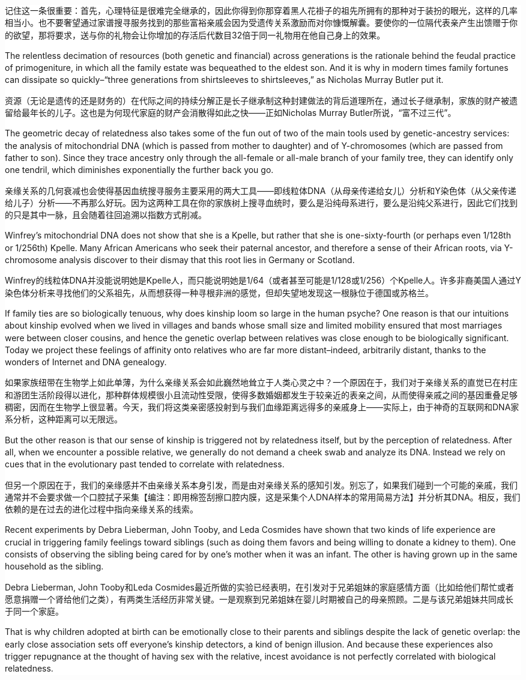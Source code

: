 记住这一条很重要：首先，心理特征是很难完全继承的，因此你得到你那穿着黑人花褂子的祖先所拥有的那种对于装扮的眼光，这样的几率相当小。也不要奢望通过家谱搜寻服务找到的那些富裕亲戚会因为受遗传关系激励而对你慷慨解囊。要使你的一位隔代表亲产生出馈赠于你的欲望，那将要求，送与你的礼物会让你增加的存活后代数目32倍于同一礼物用在他自己身上的效果。

The relentless decimation of resources (both genetic and financial) across generations is the rationale behind the feudal practice of primogeniture, in which all the family estate was bequeathed to the eldest son. And it is why in modern times family fortunes can dissipate so quickly–“three generations from shirtsleeves to shirtsleeves,” as Nicholas Murray Butler put it.

资源（无论是遗传的还是财务的）在代际之间的持续分解正是长子继承制这种封建做法的背后道理所在，通过长子继承制，家族的财产被遗留给最年长的儿子。这也是为何现代家庭的财产会消散得如此之快——正如Nicholas Murray Butler所说，“富不过三代”。

The geometric decay of relatedness also takes some of the fun out of two of the main tools used by genetic-ancestry services: the analysis of mitochondrial DNA (which is passed from mother to daughter) and of Y-chromosomes (which are passed from father to son). Since they trace ancestry only through the all-female or all-male branch of your family tree, they can identify only one tendril, which diminishes exponentially the further back you go.

亲缘关系的几何衰减也会使得基因血统搜寻服务主要采用的两大工具——即线粒体DNA（从母亲传递给女儿）分析和Y染色体（从父亲传递给儿子）分析——不再那么好玩。因为这两种工具在你的家族树上搜寻血统时，要么是沿纯母系进行，要么是沿纯父系进行，因此它们找到的只是其中一脉，且会随着往回追溯以指数方式削减。

Winfrey’s mitochondrial DNA does not show that she is a Kpelle, but rather that she is one-sixty-fourth (or perhaps even 1/128th or 1/256th) Kpelle. Many African Americans who seek their paternal ancestor, and therefore a sense of their African roots, via Y-chromosome analysis discover to their dismay that this root lies in Germany or Scotland.

Winfrey的线粒体DNA并没能说明她是Kpelle人，而只能说明她是1/64（或者甚至可能是1/128或1/256）个Kpelle人。许多非裔美国人通过Y染色体分析来寻找他们的父系祖先，从而想获得一种寻根非洲的感觉，但却失望地发现这一根脉位于德国或苏格兰。

If family ties are so biologically tenuous, why does kinship loom so large in the human psyche? One reason is that our intuitions about kinship evolved when we lived in villages and bands whose small size and limited mobility ensured that most marriages were between closer cousins, and hence the genetic overlap between relatives was close enough to be biologically significant. Today we project these feelings of affinity onto relatives who are far more distant–indeed, arbitrarily distant, thanks to the wonders of Internet and DNA genealogy.

如果家族纽带在生物学上如此单薄，为什么亲缘关系会如此巍然地耸立于人类心灵之中？一个原因在于，我们对于亲缘关系的直觉已在村庄和游团生活阶段得以进化，那种群体规模很小且流动性受限，使得多数婚姻都发生于较亲近的表亲之间，从而使得亲戚之间的基因重叠足够稠密，因而在生物学上很显著。今天，我们将这类亲密感投射到与我们血缘距离远得多的亲戚身上——实际上，由于神奇的互联网和DNA家系分析，这种距离可以无限远。

But the other reason is that our sense of kinship is triggered not by relatedness itself, but by the perception of relatedness. After all, when we encounter a possible relative, we generally do not demand a cheek swab and analyze its DNA. Instead we rely on cues that in the evolutionary past tended to correlate with relatedness.

但另一个原因在于，我们的亲缘感并不由亲缘关系本身引发，而是由对亲缘关系的感知引发。别忘了，如果我们碰到一个可能的亲戚，我们通常并不会要求做一个口腔拭子采集【编注：即用棉签刮擦口腔内膜，这是采集个人DNA样本的常用简易方法】并分析其DNA。相反，我们依赖的是在过去的进化过程中指向亲缘关系的线索。

Recent experiments by Debra Lieberman, John Tooby, and Leda Cosmides have shown that two kinds of life experience are crucial in triggering family feelings toward siblings (such as doing them favors and being willing to donate a kidney to them). One consists of observing the sibling being cared for by one’s mother when it was an infant. The other is having grown up in the same household as the sibling.

Debra Lieberman, John Tooby和Leda Cosmides最近所做的实验已经表明，在引发对于兄弟姐妹的家庭感情方面（比如给他们帮忙或者愿意捐赠一个肾给他们之类），有两类生活经历非常关键。一是观察到兄弟姐妹在婴儿时期被自己的母亲照顾。二是与该兄弟姐妹共同成长于同一个家庭。

That is why children adopted at birth can be emotionally close to their parents and siblings despite the lack of genetic overlap: the early close association sets off everyone’s kinship detectors, a kind of benign illusion. And because these experiences also trigger repugnance at the thought of having sex with the relative, incest avoidance is not perfectly correlated with biological relatedness.
